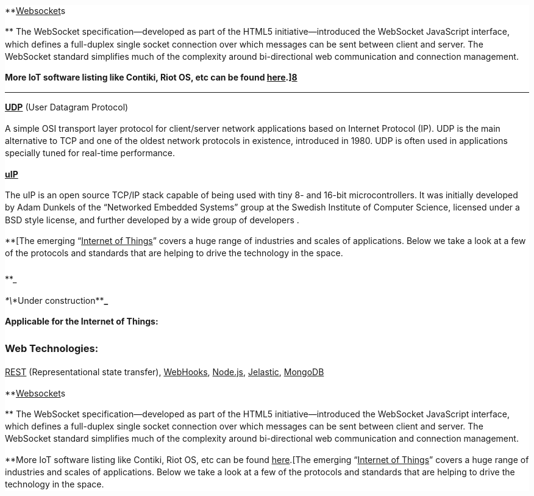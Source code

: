 **[Websocket][7]s
  
** The WebSocket specification—developed as part of the HTML5 initiative—introduced the WebSocket JavaScript interface, which defines a full-duplex single socket connection over which messages can be sent between client and server. The WebSocket standard simplifies much of the complexity around bi-directional web communication and connection management.

**More IoT software listing like Contiki, Riot OS, etc can be found <a href="http://postscapes.com/internet-of-things-software-guide" target="_blank">here</a>.][8]** 

* * *

**[UDP][9]** (User Datagram Protocol)
  
A simple OSI transport layer protocol for client/server network applications based on Internet Protocol (IP). UDP is the main alternative to TCP and one of the oldest network protocols in existence, introduced in 1980. UDP is often used in applications specially tuned for real-time performance.

**[uIP][10]**
  
The uIP is an open source TCP/IP stack capable of being used with tiny 8- and 16-bit microcontrollers. It was initially developed by Adam Dunkels of the &#8220;Networked Embedded Systems&#8221; group at the Swedish Institute of Computer Science, licensed under a BSD style license, and further developed by a wide group of developers .

<div>
</div>

**[The emerging &#8220;[Internet of Things][1]&#8221; covers a huge range of industries and scales of applications. Below we take a look at a few of the protocols and standards that are helping to drive the technology in the space.

### 

**_
  
*\*\\*\*Under construction\*\***_**

**Applicable for the Internet of Things:**

### Web Technologies:

[REST][2] (Representational state transfer), [WebHooks][3], [Node.js][4], [Jelastic][5], [MongoDB][6]

**[Websocket][7]s
  
** The WebSocket specification—developed as part of the HTML5 initiative—introduced the WebSocket JavaScript interface, which defines a full-duplex single socket connection over which messages can be sent between client and server. The WebSocket standard simplifies much of the complexity around bi-directional web communication and connection management.

**More IoT software listing like Contiki, Riot OS, etc can be found <a href="http://postscapes.com/internet-of-things-software-guide" target="_blank">here</a>.[The emerging &#8220;[Internet of Things][1]&#8221; covers a huge range of industries and scales of applications. Below we take a look at a few of the protocols and standards that are helping to drive the technology in the space.

### 


 [1]: http://postscapes.com/internet-of-things-handbook
 [2]: http://en.wikipedia.org/wiki/Representational_state_transfer
 [3]: http://wiki.webhooks.org/w/page/13385124/FrontPage
 [4]: http://en.wikipedia.org/wiki/Nodejs
 [5]: http://jelastic.com/
 [6]: http://en.wikipedia.org/wiki/MongoDB
 [7]: http://websocket.org/
 [8]: http://postscapes.com/internet-of-things-software-guide
 [9]: http://tools.ietf.org/html/rfc768
 [10]: http://en.wikipedia.org/wiki/UIP_(micro_IP)
 [11]: http://en.wikipedia.org/wiki/IPv6
 [12]: http://en.wikipedia.org/wiki/6LoWPAN
 [13]: http://mqtt.org/
 [14]: http://mosquitto.org/
 [15]: http://lucato.it/CoAP
 [16]: https://github.com/darconeous/smcp/tree/smcp-0.6
 [17]: https://datatracker.ietf.org/wg/roll/
 [18]: http://xmpp.org/
 [19]: http://openkontrol.org/llap/index.php/openkontrol/69-LLAP%20-%20Lightweight%20Local%20Automation%20Protocol
 [20]: http://www.ccnx.org/
 [21]: http://en.wikipedia.org/wiki/SensorML
 [22]: http://www.linkedin.com/in/rsutaria
 [23]: http://www.linkedin.com/pub/dr-raghunath-govindachari/8/8a2/454
 [24]: http://mindtree.com/
 [25]: http://urbansensors.net/publications
 [26]: http://www.iot-a.eu/public
 [27]: http://www.iot-a.eu/arm/d1.2
 [28]: http://www.cs.berkeley.edu/~culler/
 [29]: http://www.cs.berkeley.edu/~culler/talks/Culler-CWSN.pptx
 [30]: http://en.wikipedia.org/wiki/IEEE_802.15.4
 [31]: http://www.nfc-forum.org/home/
 [32]: http://en.wikipedia.org/wiki/ANT_(network)
 [33]: http://www.bluetooth.com/Pages/Bluetooth-Home.aspx
 [34]: http://www.zigbee.org/
 [35]: http://www.enocean.com/en/home/
 [36]: http://www.wi-fi.org/
 [37]: http://www.etsi.org/Website/Technologies/M2M.aspx
 [38]: http://www.dash7.org/
 [39]: http://www.weightless.org/
 [40]: http://en.wikipedia.org/wiki/WiMAX
 [41]: http://www.etsi.org/
 [42]: http://www.ietf.org/
 [43]: http://www.w3.org/
 [44]: http://www.iot-casagras.org/
 [45]: http://www.gs1.org/epcglobal
 [46]: http://www.itu.int/en/ITU-T/gsi/iot/Pages/default.aspx
 [47]: http://www.ipso-alliance.org/
 [48]: http://www.isa.org/
 [49]: http://datatracker.ietf.org/wg/core/
